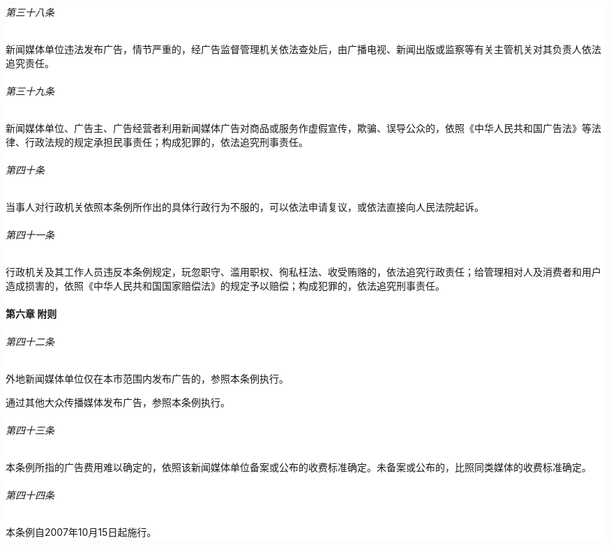 ###### 第三十八条

新闻媒体单位违法发布广告，情节严重的，经广告监督管理机关依法查处后，由广播电视、新闻出版或监察等有关主管机关对其负责人依法追究责任。

###### 第三十九条

新闻媒体单位、广告主、广告经营者利用新闻媒体广告对商品或服务作虚假宣传，欺骗、误导公众的，依照《中华人民共和国广告法》等法律、行政法规的规定承担民事责任；构成犯罪的，依法追究刑事责任。

###### 第四十条

当事人对行政机关依照本条例所作出的具体行政行为不服的，可以依法申请复议，或依法直接向人民法院起诉。

###### 第四十一条

行政机关及其工作人员违反本条例规定，玩忽职守、滥用职权、徇私枉法、收受贿赂的，依法追究行政责任；给管理相对人及消费者和用户造成损害的，依照《中华人民共和国国家赔偿法》的规定予以赔偿；构成犯罪的，依法追究刑事责任。

#### 第六章 附则

###### 第四十二条

外地新闻媒体单位仅在本市范围内发布广告的，参照本条例执行。

通过其他大众传播媒体发布广告，参照本条例执行。

###### 第四十三条

本条例所指的广告费用难以确定的，依照该新闻媒体单位备案或公布的收费标准确定。未备案或公布的，比照同类媒体的收费标准确定。

###### 第四十四条

本条例自2007年10月15日起施行。
